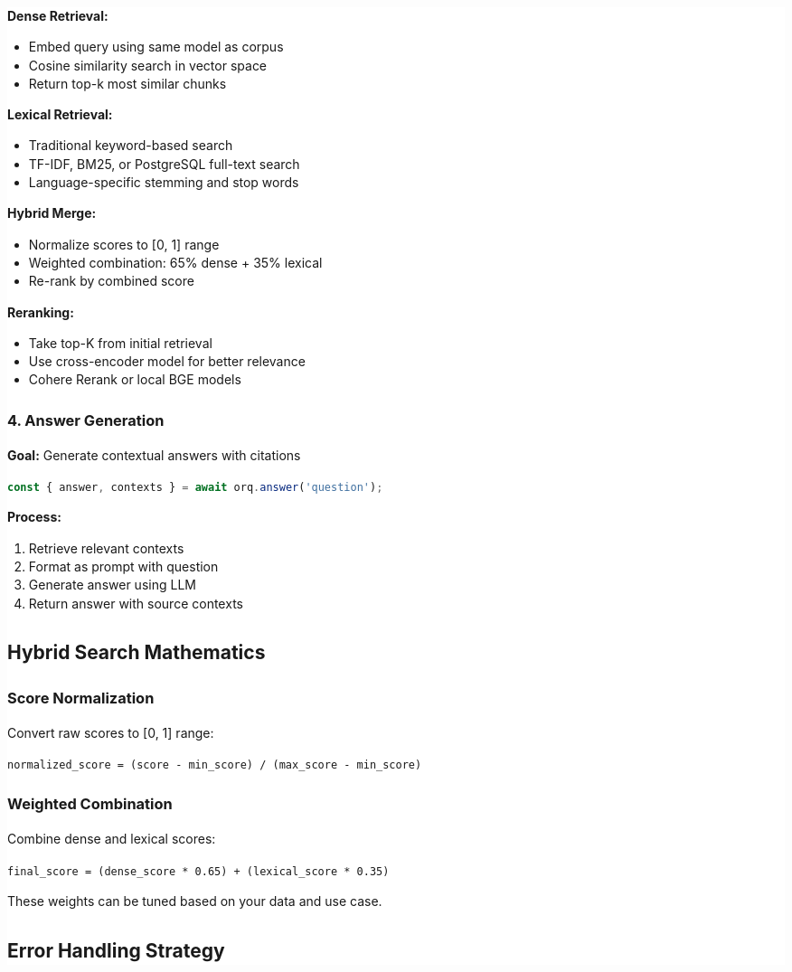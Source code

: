 **Dense Retrieval:**
- Embed query using same model as corpus
- Cosine similarity search in vector space
- Return top-k most similar chunks

**Lexical Retrieval:**
- Traditional keyword-based search
- TF-IDF, BM25, or PostgreSQL full-text search
- Language-specific stemming and stop words

**Hybrid Merge:**
- Normalize scores to [0, 1] range
- Weighted combination: 65% dense + 35% lexical
- Re-rank by combined score

**Reranking:**
- Take top-K from initial retrieval
- Use cross-encoder model for better relevance
- Cohere Rerank or local BGE models

### 4. Answer Generation

**Goal:** Generate contextual answers with citations

```typescript
const { answer, contexts } = await orq.answer('question');
```

**Process:**
1. Retrieve relevant contexts
2. Format as prompt with question
3. Generate answer using LLM
4. Return answer with source contexts

## Hybrid Search Mathematics

### Score Normalization

Convert raw scores to [0, 1] range:

```
normalized_score = (score - min_score) / (max_score - min_score)
```

### Weighted Combination

Combine dense and lexical scores:

```
final_score = (dense_score * 0.65) + (lexical_score * 0.35)
```

These weights can be tuned based on your data and use case.

## Error Handling Strategy
